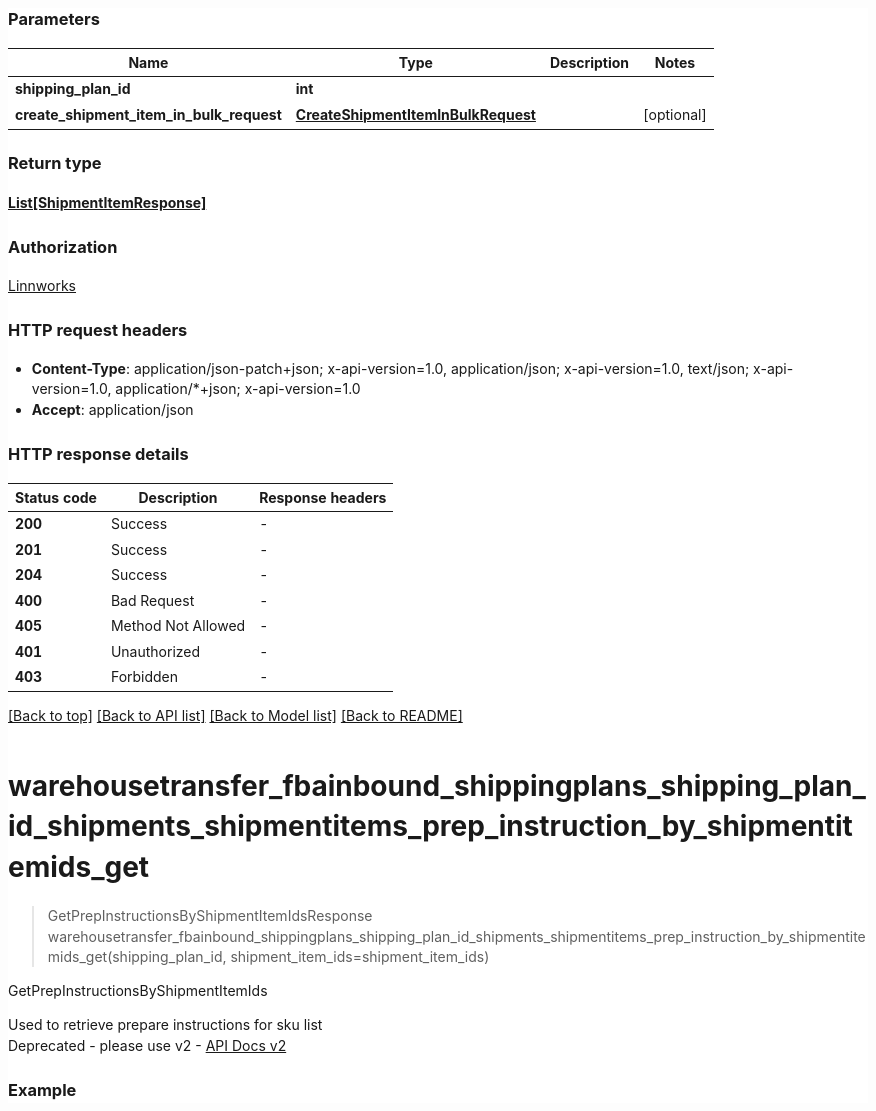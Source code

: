 

### Parameters


Name | Type | Description  | Notes
------------- | ------------- | ------------- | -------------
 **shipping_plan_id** | **int**|  | 
 **create_shipment_item_in_bulk_request** | [**CreateShipmentItemInBulkRequest**](CreateShipmentItemInBulkRequest.md)|  | [optional] 

### Return type

[**List[ShipmentItemResponse]**](ShipmentItemResponse.md)

### Authorization

[Linnworks](../README.md#Linnworks)

### HTTP request headers

 - **Content-Type**: application/json-patch+json; x-api-version=1.0, application/json; x-api-version=1.0, text/json; x-api-version=1.0, application/*+json; x-api-version=1.0
 - **Accept**: application/json

### HTTP response details

| Status code | Description | Response headers |
|-------------|-------------|------------------|
**200** | Success |  -  |
**201** | Success |  -  |
**204** | Success |  -  |
**400** | Bad Request |  -  |
**405** | Method Not Allowed |  -  |
**401** | Unauthorized |  -  |
**403** | Forbidden |  -  |

[[Back to top]](#) [[Back to API list]](../README.md#documentation-for-api-endpoints) [[Back to Model list]](../README.md#documentation-for-models) [[Back to README]](../README.md)

# **warehousetransfer_fbainbound_shippingplans_shipping_plan_id_shipments_shipmentitems_prep_instruction_by_shipmentitemids_get**
> GetPrepInstructionsByShipmentItemIdsResponse warehousetransfer_fbainbound_shippingplans_shipping_plan_id_shipments_shipmentitems_prep_instruction_by_shipmentitemids_get(shipping_plan_id, shipment_item_ids=shipment_item_ids)

GetPrepInstructionsByShipmentItemIds

Used to retrieve prepare instructions for sku list<br>Deprecated - please use v2 - [API Docs v2](https://apidocs.linnworks.net/v2/)

### Example
